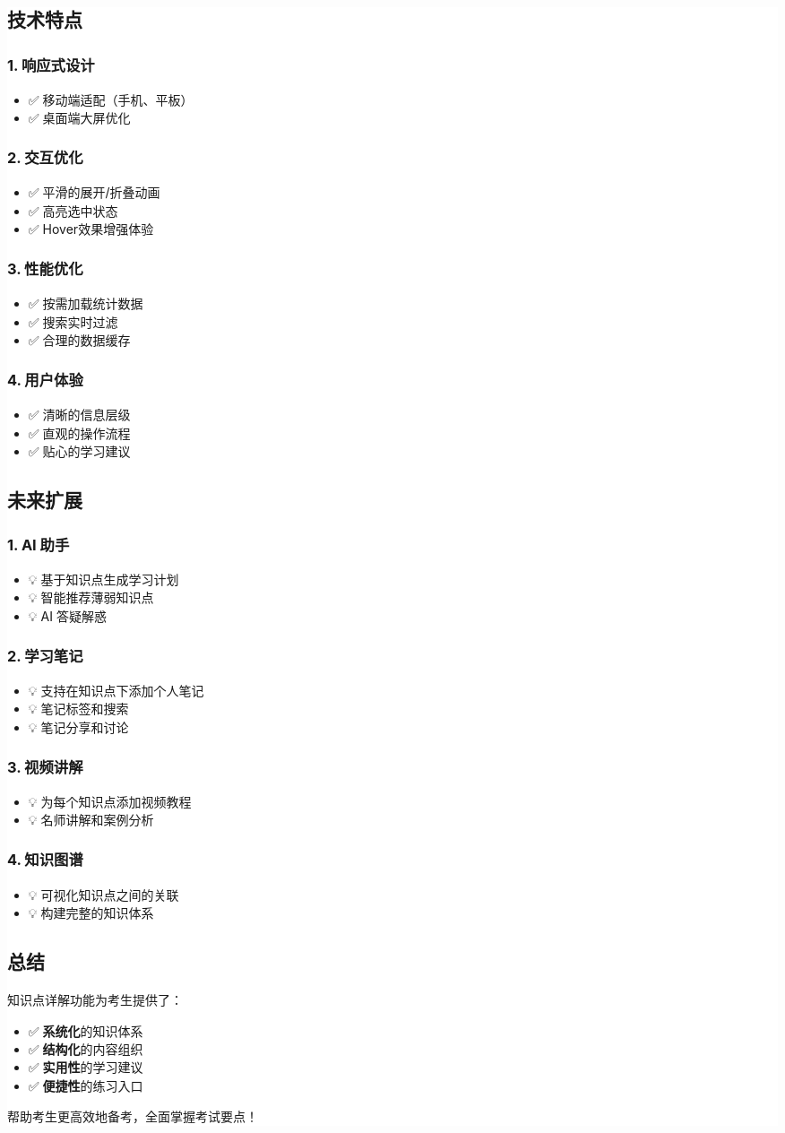 ## 技术特点

### 1. 响应式设计
- ✅ 移动端适配（手机、平板）
- ✅ 桌面端大屏优化

### 2. 交互优化
- ✅ 平滑的展开/折叠动画
- ✅ 高亮选中状态
- ✅ Hover效果增强体验

### 3. 性能优化
- ✅ 按需加载统计数据
- ✅ 搜索实时过滤
- ✅ 合理的数据缓存

### 4. 用户体验
- ✅ 清晰的信息层级
- ✅ 直观的操作流程
- ✅ 贴心的学习建议

## 未来扩展

### 1. AI 助手
- 💡 基于知识点生成学习计划
- 💡 智能推荐薄弱知识点
- 💡 AI 答疑解惑

### 2. 学习笔记
- 💡 支持在知识点下添加个人笔记
- 💡 笔记标签和搜索
- 💡 笔记分享和讨论

### 3. 视频讲解
- 💡 为每个知识点添加视频教程
- 💡 名师讲解和案例分析

### 4. 知识图谱
- 💡 可视化知识点之间的关联
- 💡 构建完整的知识体系

## 总结

知识点详解功能为考生提供了：
- ✅ **系统化**的知识体系
- ✅ **结构化**的内容组织
- ✅ **实用性**的学习建议
- ✅ **便捷性**的练习入口

帮助考生更高效地备考，全面掌握考试要点！

